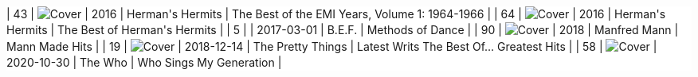 | 43 | ![Cover](https://i.discogs.com/Vcj0-QrWe3_uXzWuCnrsEnZuWLRDTd40c4LJZKlb7Jk/rs:fit/g:sm/q:40/h:150/w:150/czM6Ly9kaXNjb2dz/LWRhdGFiYXNlLWlt/YWdlcy9SLTE1MTg1/OTE5LTE2NDU1MjA4/MTAtMjE0Ny5qcGVn.jpeg) | 2016 | Herman's Hermits | The Best of the EMI Years, Volume 1: 1964-1966 |
| 64 | ![Cover](https://i.discogs.com/Vcj0-QrWe3_uXzWuCnrsEnZuWLRDTd40c4LJZKlb7Jk/rs:fit/g:sm/q:40/h:150/w:150/czM6Ly9kaXNjb2dz/LWRhdGFiYXNlLWlt/YWdlcy9SLTE1MTg1/OTE5LTE2NDU1MjA4/MTAtMjE0Ny5qcGVn.jpeg) | 2016 | Herman's Hermits | The Best of Herman's Hermits |
| 5 |  | 2017-03-01 | B.E.F. | Methods of Dance |
| 90 | ![Cover](https://i.discogs.com/4RhD3AsUAuxVYlfwmLFiZqnSh6VYHWVFJBN3WlN6koE/rs:fit/g:sm/q:40/h:150/w:150/czM6Ly9kaXNjb2dz/LWRhdGFiYXNlLWlt/YWdlcy9SLTMzMDQ0/ODgtMTY5MDU5NzI5/My04NDM3LmpwZWc.jpeg) | 2018 | Manfred Mann | Mann Made Hits |
| 19 | ![Cover](https://i.discogs.com/rE30Cb-WpyNccA7mXnDQGYfb16xPvQlszDNLpPue4Tk/rs:fit/g:sm/q:40/h:150/w:150/czM6Ly9kaXNjb2dz/LWRhdGFiYXNlLWlt/YWdlcy9SLTIxOTIz/MjI3LTE2NDMzNjI4/OTYtNTUyOS5qcGVn.jpeg) | 2018-12-14 | The Pretty Things | Latest Writs The Best Of… Greatest Hits |
| 58 | ![Cover](https://i.discogs.com/omNJ-dsnLVJPsKXArJzFkpOfIlwEMzkrh5vW9Pu8-mE/rs:fit/g:sm/q:40/h:150/w:150/czM6Ly9kaXNjb2dz/LWRhdGFiYXNlLWlt/YWdlcy9SLTE1NTcz/OTAxLTE2Njk0ODYy/OTItOTQ0Ni5qcGVn.jpeg) | 2020-10-30 | The Who | Who Sings My Generation |